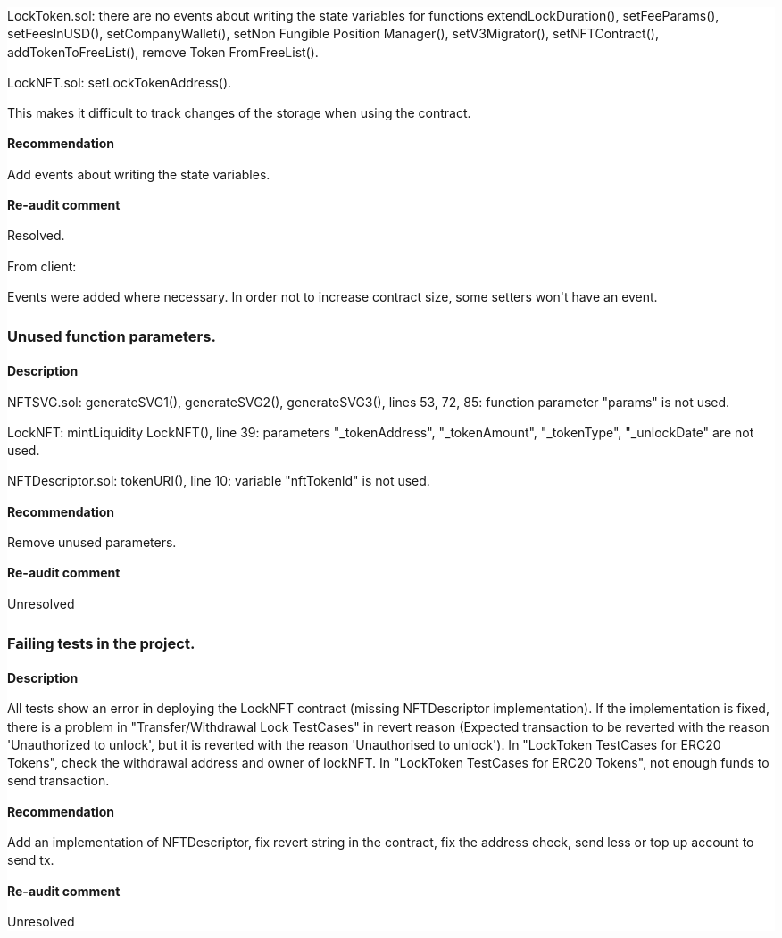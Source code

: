 LockToken.sol: there are no events about writing the state variables for functions extendLockDuration(), setFeeParams(), setFeesInUSD(), setCompanyWallet(), setNon Fungible Position Manager(), setV3Migrator(), setNFTContract(), addTokenToFreeList(), remove Token FromFreeList().

LockNFT.sol: setLockTokenAddress().

This makes it difficult to track changes of the storage when using the contract.

**Recommendation**

Add events about writing the state variables.

**Re-audit comment**

Resolved.

From client:

Events were added where necessary. In order not to increase contract size, some setters won't have an event.

### Unused function parameters.
**Description**

NFTSVG.sol: generateSVG1(), generateSVG2(), generateSVG3(), lines 53, 72, 85: function parameter "params" is not used.

LockNFT: mintLiquidity LockNFT(), line 39: parameters "_tokenAddress", "_tokenAmount", "_tokenType", "_unlockDate" are not used.

NFTDescriptor.sol: tokenURI(), line 10: variable "nftTokenld" is not used.

**Recommendation**

Remove unused parameters.

**Re-audit comment**

Unresolved

### Failing tests in the project.
**Description**

All tests show an error in deploying the LockNFT contract (missing NFTDescriptor implementation). If the implementation is fixed, there is a problem in "Transfer/Withdrawal Lock TestCases" in revert reason (Expected transaction to be reverted with the reason 'Unauthorized to unlock', but it is reverted with the reason 'Unauthorised to unlock'). In "LockToken TestCases for ERC20 Tokens", check the withdrawal address and owner of lockNFT. In "LockToken TestCases for ERC20 Tokens", not enough funds to send transaction.

**Recommendation**

Add an implementation of NFTDescriptor, fix revert string in the contract, fix the address check, send less or top up account to send tx.

**Re-audit comment**

Unresolved
